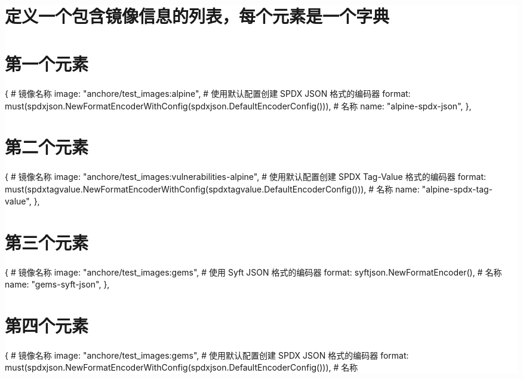 # 定义一个包含镜像信息的列表，每个元素是一个字典
# 第一个元素
{
    # 镜像名称
    image:  "anchore/test_images:alpine",
    # 使用默认配置创建 SPDX JSON 格式的编码器
    format: must(spdxjson.NewFormatEncoderWithConfig(spdxjson.DefaultEncoderConfig())),
    # 名称
    name:   "alpine-spdx-json",
},

# 第二个元素
{
    # 镜像名称
    image:  "anchore/test_images:vulnerabilities-alpine",
    # 使用默认配置创建 SPDX Tag-Value 格式的编码器
    format: must(spdxtagvalue.NewFormatEncoderWithConfig(spdxtagvalue.DefaultEncoderConfig())),
    # 名称
    name:   "alpine-spdx-tag-value",
},

# 第三个元素
{
    # 镜像名称
    image:  "anchore/test_images:gems",
    # 使用 Syft JSON 格式的编码器
    format: syftjson.NewFormatEncoder(),
    # 名称
    name:   "gems-syft-json",
},

# 第四个元素
{
    # 镜像名称
    image:  "anchore/test_images:gems",
    # 使用默认配置创建 SPDX JSON 格式的编码器
    format: must(spdxjson.NewFormatEncoderWithConfig(spdxjson.DefaultEncoderConfig())),
    # 名称